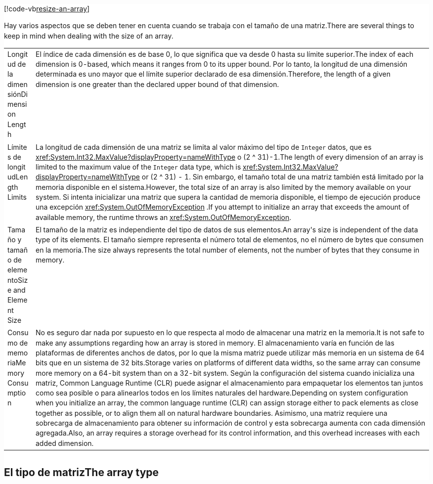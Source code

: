 [!code-vb[resize-an-array](~/samples/snippets/visualbasic/programming-guide/language-features/arrays/array-size2.vb)]

<span data-ttu-id="7693e-200">Hay varios aspectos que se deben tener en cuenta cuando se trabaja con el tamaño de una matriz.</span><span class="sxs-lookup"><span data-stu-id="7693e-200">There are several things to keep in mind when dealing with the size of an array.</span></span>

|||
|---|---|
|<span data-ttu-id="7693e-201">Longitud de la dimensión</span><span class="sxs-lookup"><span data-stu-id="7693e-201">Dimension Length</span></span>|<span data-ttu-id="7693e-202">El índice de cada dimensión es de base 0, lo que significa que va desde 0 hasta su límite superior.</span><span class="sxs-lookup"><span data-stu-id="7693e-202">The index of each dimension is 0-based, which means it ranges from 0 to its upper bound.</span></span> <span data-ttu-id="7693e-203">Por lo tanto, la longitud de una dimensión determinada es uno mayor que el límite superior declarado de esa dimensión.</span><span class="sxs-lookup"><span data-stu-id="7693e-203">Therefore, the length of a given dimension is one greater than the declared upper bound of that dimension.</span></span>|
|<span data-ttu-id="7693e-204">Límites de longitud</span><span class="sxs-lookup"><span data-stu-id="7693e-204">Length Limits</span></span>|<span data-ttu-id="7693e-205">La longitud de cada dimensión de una matriz se limita al valor máximo del tipo de `Integer` datos, que es <xref:System.Int32.MaxValue?displayProperty=nameWithType> o (2 ^ 31)-1.</span><span class="sxs-lookup"><span data-stu-id="7693e-205">The length of every dimension of an array is limited to the maximum value of the `Integer` data type, which is <xref:System.Int32.MaxValue?displayProperty=nameWithType> or (2 ^ 31) - 1.</span></span> <span data-ttu-id="7693e-206">Sin embargo, el tamaño total de una matriz también está limitado por la memoria disponible en el sistema.</span><span class="sxs-lookup"><span data-stu-id="7693e-206">However, the total size of an array is also limited by the memory available on your system.</span></span> <span data-ttu-id="7693e-207">Si intenta inicializar una matriz que supera la cantidad de memoria disponible, el tiempo de ejecución produce una excepción <xref:System.OutOfMemoryException> .</span><span class="sxs-lookup"><span data-stu-id="7693e-207">If you attempt to initialize an array that exceeds the amount of available memory, the runtime throws an <xref:System.OutOfMemoryException>.</span></span>|
|<span data-ttu-id="7693e-208">Tamaño y tamaño de elemento</span><span class="sxs-lookup"><span data-stu-id="7693e-208">Size and Element Size</span></span>|<span data-ttu-id="7693e-209">El tamaño de la matriz es independiente del tipo de datos de sus elementos.</span><span class="sxs-lookup"><span data-stu-id="7693e-209">An array's size is independent of the data type of its elements.</span></span> <span data-ttu-id="7693e-210">El tamaño siempre representa el número total de elementos, no el número de bytes que consumen en la memoria.</span><span class="sxs-lookup"><span data-stu-id="7693e-210">The size always represents the total number of elements, not the number of bytes that they consume in memory.</span></span>|
|<span data-ttu-id="7693e-211">Consumo de memoria</span><span class="sxs-lookup"><span data-stu-id="7693e-211">Memory Consumption</span></span>|<span data-ttu-id="7693e-212">No es seguro dar nada por supuesto en lo que respecta al modo de almacenar una matriz en la memoria.</span><span class="sxs-lookup"><span data-stu-id="7693e-212">It is not safe to make any assumptions regarding how an array is stored in memory.</span></span> <span data-ttu-id="7693e-213">El almacenamiento varía en función de las plataformas de diferentes anchos de datos, por lo que la misma matriz puede utilizar más memoria en un sistema de 64 bits que en un sistema de 32 bits.</span><span class="sxs-lookup"><span data-stu-id="7693e-213">Storage varies on platforms of different data widths, so the same array can consume more memory on a 64-bit system than on a 32-bit system.</span></span> <span data-ttu-id="7693e-214">Según la configuración del sistema cuando inicializa una matriz, Common Language Runtime (CLR) puede asignar el almacenamiento para empaquetar los elementos tan juntos como sea posible o para alinearlos todos en los límites naturales del hardware.</span><span class="sxs-lookup"><span data-stu-id="7693e-214">Depending on system configuration when you initialize an array, the common language runtime (CLR) can assign storage either to pack elements as close together as possible, or to align them all on natural hardware boundaries.</span></span> <span data-ttu-id="7693e-215">Asimismo, una matriz requiere una sobrecarga de almacenamiento para obtener su información de control y esta sobrecarga aumenta con cada dimensión agregada.</span><span class="sxs-lookup"><span data-stu-id="7693e-215">Also, an array requires a storage overhead for its control information, and this overhead increases with each added dimension.</span></span>|

## <a name="the-array-type"></a><span data-ttu-id="7693e-216">El tipo de matriz</span><span class="sxs-lookup"><span data-stu-id="7693e-216">The array type</span></span>
